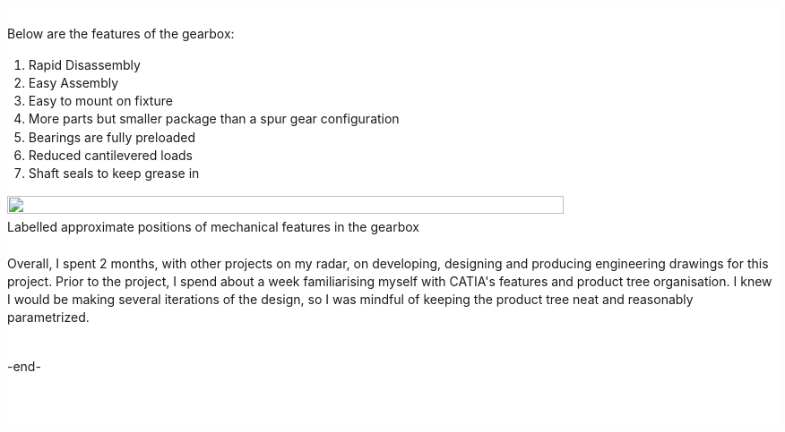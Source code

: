 <br/>
Below are the features of the gearbox:
<ol>
	<li> Rapid Disassembly </li>
	<li> Easy Assembly </li>
	<li> Easy to mount on fixture </li>
	<li> More parts but smaller package than a spur gear configuration </li>
	<li> Bearings are fully preloaded </li>
	<li> Reduced cantilevered loads </li>
	<li> Shaft seals to keep grease in </li>
</ol>

<img style="width:85%; height:100%;" src="{{ site.baseurl }}/img/planet_features.JPG" alt="" title="cross section across gearbox"/>
<div class="col three caption">
	Labelled approximate positions of mechanical features in the gearbox
</div>

<br/>
Overall, I spent 2 months, with other projects on my radar, on developing, designing and producing engineering drawings for this project. Prior to the project, I spend about a week familiarising myself with CATIA's features and product tree organisation. I knew I would be making several iterations of the design, so I was mindful of keeping the product tree neat and reasonably parametrized.
<br/><br/>

-end-

<br/><br/>